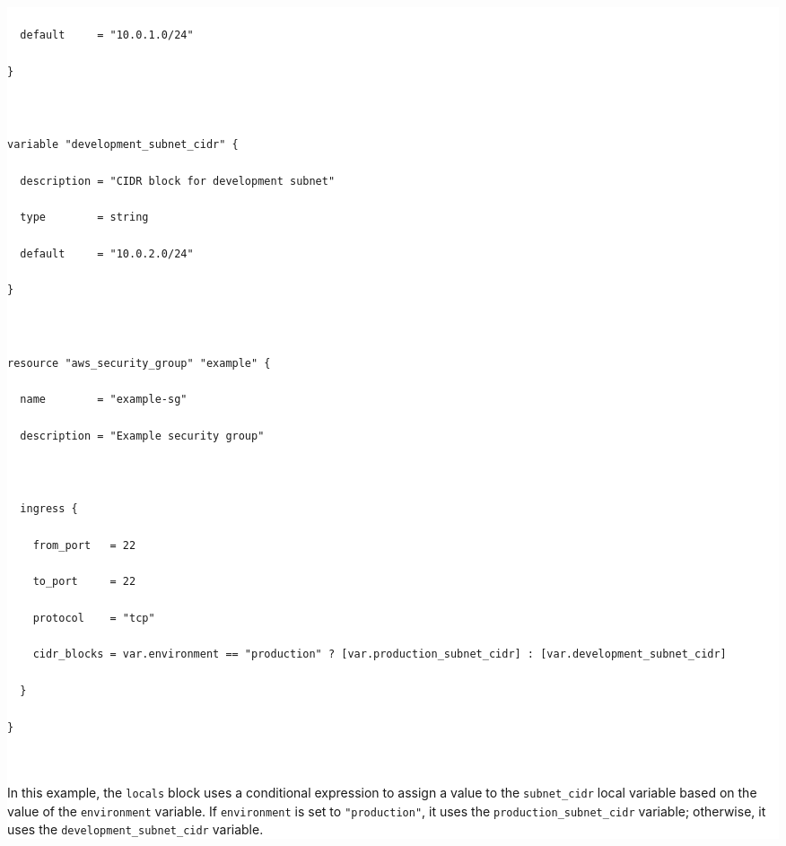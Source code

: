 ```hcl

  default     = "10.0.1.0/24"

}

  

variable "development_subnet_cidr" {

  description = "CIDR block for development subnet"

  type        = string

  default     = "10.0.2.0/24"

}

  

resource "aws_security_group" "example" {

  name        = "example-sg"

  description = "Example security group"

  

  ingress {

    from_port   = 22

    to_port     = 22

    protocol    = "tcp"

    cidr_blocks = var.environment == "production" ? [var.production_subnet_cidr] : [var.development_subnet_cidr]

  }

}

  

```

  

In this example, the `locals` block uses a conditional expression to assign a value to the `subnet_cidr` local variable based on the value of the `environment` variable. If `environment` is set to `"production"`, it uses the `production_subnet_cidr` variable; otherwise, it uses the `development_subnet_cidr` variable.
